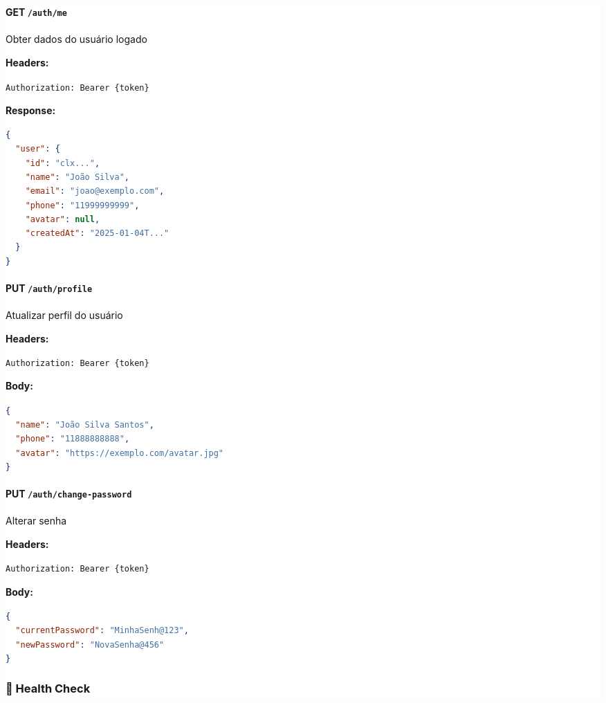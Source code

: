 #### GET `/auth/me`
Obter dados do usuário logado

**Headers:**
```
Authorization: Bearer {token}
```

**Response:**
```json
{
  "user": {
    "id": "clx...",
    "name": "João Silva",
    "email": "joao@exemplo.com",
    "phone": "11999999999",
    "avatar": null,
    "createdAt": "2025-01-04T..."
  }
}
```

#### PUT `/auth/profile`
Atualizar perfil do usuário

**Headers:**
```
Authorization: Bearer {token}
```

**Body:**
```json
{
  "name": "João Silva Santos",
  "phone": "11888888888",
  "avatar": "https://exemplo.com/avatar.jpg"
}
```

#### PUT `/auth/change-password`
Alterar senha

**Headers:**
```
Authorization: Bearer {token}
```

**Body:**
```json
{
  "currentPassword": "MinhaSenh@123",
  "newPassword": "NovaSenha@456"
}
```

### 🏥 Health Check
